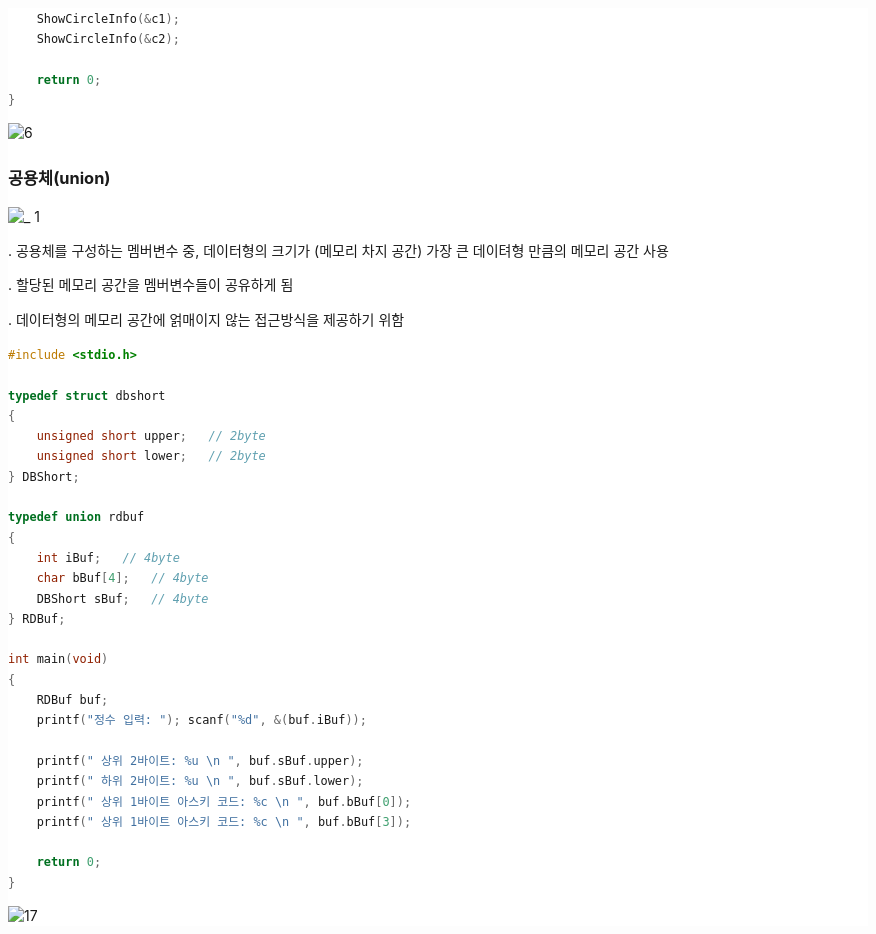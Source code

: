```c
    ShowCircleInfo(&c1);
    ShowCircleInfo(&c2);
    
    return 0;
}
```

![6](https://user-images.githubusercontent.com/29933947/35420598-c75e7b78-0281-11e8-8864-cda11c0800a4.png)



### 공용체(union)

![_ 1](https://user-images.githubusercontent.com/29933947/35429986-b78671aa-02b9-11e8-90bd-b78c702966bb.png)

  . 공용체를 구성하는 멤버변수 중, 데이터형의 크기가 (메모리 차지 공간) 가장 큰 데이텨형 만큼의 메모리 공간 사용

  . 할당된 메모리 공간을 멤버변수들이 공유하게 됨

  . 데이터형의 메모리 공간에 얽매이지 않는 접근방식을 제공하기 위함

```c
#include <stdio.h>

typedef struct dbshort
{
    unsigned short upper;   // 2byte
    unsigned short lower;   // 2byte
} DBShort;

typedef union rdbuf
{
    int iBuf;   // 4byte
    char bBuf[4];   // 4byte
    DBShort sBuf;   // 4byte
} RDBuf;

int main(void)
{
    RDBuf buf;
    printf("정수 입력: "); scanf("%d", &(buf.iBuf));
    
    printf(" 상위 2바이트: %u \n ", buf.sBuf.upper);
    printf(" 하위 2바이트: %u \n ", buf.sBuf.lower);
    printf(" 상위 1바이트 아스키 코드: %c \n ", buf.bBuf[0]);
    printf(" 상위 1바이트 아스키 코드: %c \n ", buf.bBuf[3]);
    
    return 0;    
}

```

![17](https://user-images.githubusercontent.com/29933947/35430344-36283c22-02bb-11e8-9e2c-27415221b69b.png)

